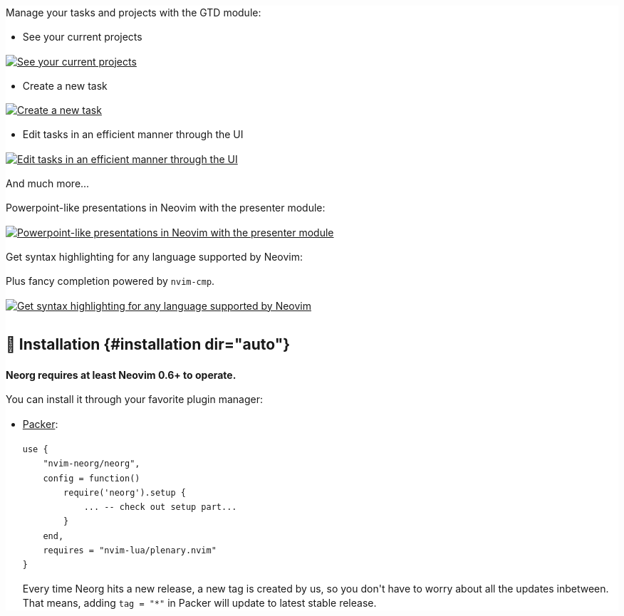 Manage your tasks and projects with the GTD module:

-   See your current projects

[![See your current projects](https://user-images.githubusercontent.com/76052559/151700321-e6912aff-2e87-409b-986e-dff37904b51b.gif)](https://user-images.githubusercontent.com/76052559/151700321-e6912aff-2e87-409b-986e-dff37904b51b.gif)

-   Create a new task

[![Create a new task](https://user-images.githubusercontent.com/76052559/151699879-3a04518b-16e6-4eb4-b765-678a15b90fb4.gif)](https://user-images.githubusercontent.com/76052559/151699879-3a04518b-16e6-4eb4-b765-678a15b90fb4.gif)

-   Edit tasks in an efficient manner through the UI

[![Edit tasks in an efficient manner through the UI](https://user-images.githubusercontent.com/76052559/151700653-89c30e99-68e0-4873-8e1a-ecd25dd271c2.gif)](https://user-images.githubusercontent.com/76052559/151700653-89c30e99-68e0-4873-8e1a-ecd25dd271c2.gif)

And much more\...

Powerpoint-like presentations in Neovim with the presenter module:

[![Powerpoint-like presentations in Neovim with the presenter module](https://user-images.githubusercontent.com/76052559/151674065-ed397716-9d26-4efc-9c2d-2dfdb5539edf.gif)](https://user-images.githubusercontent.com/76052559/151674065-ed397716-9d26-4efc-9c2d-2dfdb5539edf.gif)

Get syntax highlighting for any language supported by Neovim:

Plus fancy completion powered by `nvim-cmp`.

[![Get syntax highlighting for any language supported by Neovim](https://user-images.githubusercontent.com/76052559/151668015-39a50439-5c95-4a18-9970-090fb68cfc0b.gif)](https://user-images.githubusercontent.com/76052559/151668015-39a50439-5c95-4a18-9970-090fb68cfc0b.gif)

🔧 Installation {#installation dir="auto"}
--------------

**Neorg requires at least Neovim 0.6+ to operate.**

You can install it through your favorite plugin manager:

-   [Packer](https://github.com/wbthomason/packer.nvim):

        use {
            "nvim-neorg/neorg",
            config = function()
                require('neorg').setup {
                    ... -- check out setup part...
                }
            end,
            requires = "nvim-lua/plenary.nvim"
        }

    Every time Neorg hits a new release, a new tag is created by us, so you don\'t have to worry about all the updates inbetween.
    That means, adding `tag = "*"` in Packer will update to latest stable release.
